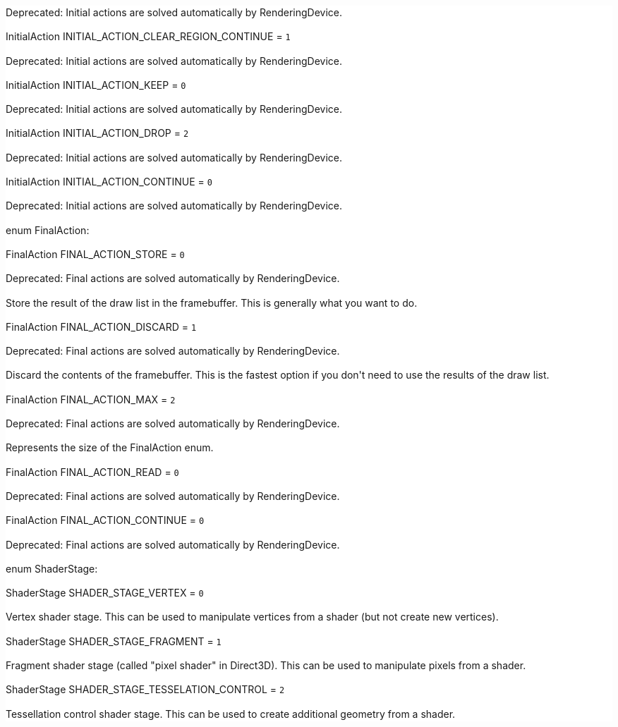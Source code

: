 Deprecated: Initial actions are solved automatically by RenderingDevice.

InitialAction INITIAL_ACTION_CLEAR_REGION_CONTINUE = `1`

Deprecated: Initial actions are solved automatically by RenderingDevice.

InitialAction INITIAL_ACTION_KEEP = `0`

Deprecated: Initial actions are solved automatically by RenderingDevice.

InitialAction INITIAL_ACTION_DROP = `2`

Deprecated: Initial actions are solved automatically by RenderingDevice.

InitialAction INITIAL_ACTION_CONTINUE = `0`

Deprecated: Initial actions are solved automatically by RenderingDevice.

enum FinalAction:

FinalAction FINAL_ACTION_STORE = `0`

Deprecated: Final actions are solved automatically by RenderingDevice.

Store the result of the draw list in the framebuffer. This is generally what
you want to do.

FinalAction FINAL_ACTION_DISCARD = `1`

Deprecated: Final actions are solved automatically by RenderingDevice.

Discard the contents of the framebuffer. This is the fastest option if you
don't need to use the results of the draw list.

FinalAction FINAL_ACTION_MAX = `2`

Deprecated: Final actions are solved automatically by RenderingDevice.

Represents the size of the FinalAction enum.

FinalAction FINAL_ACTION_READ = `0`

Deprecated: Final actions are solved automatically by RenderingDevice.

FinalAction FINAL_ACTION_CONTINUE = `0`

Deprecated: Final actions are solved automatically by RenderingDevice.

enum ShaderStage:

ShaderStage SHADER_STAGE_VERTEX = `0`

Vertex shader stage. This can be used to manipulate vertices from a shader
(but not create new vertices).

ShaderStage SHADER_STAGE_FRAGMENT = `1`

Fragment shader stage (called "pixel shader" in Direct3D). This can be used to
manipulate pixels from a shader.

ShaderStage SHADER_STAGE_TESSELATION_CONTROL = `2`

Tessellation control shader stage. This can be used to create additional
geometry from a shader.
